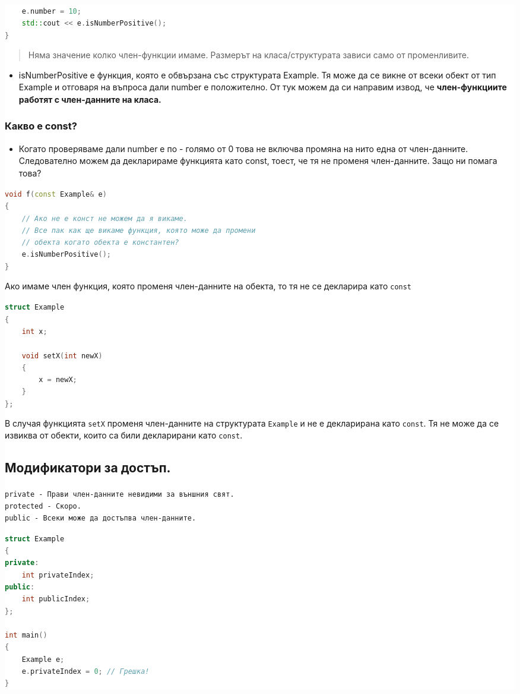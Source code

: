 ```cpp
    e.number = 10;
    std::cout << e.isNumberPositive();
}
```

> Няма значение колко член-функции имаме. Размерът на класа/структурата зависи само от променливите.

* isNumberPositive е функция, която е обвързана със структурата Example. Тя може да се викне от всеки обект от тип Example и отговаря на въпроса дали number е положително. От тук можем да си направим извод, че **член-функциите работят с член-данните на класа.**

### Какво е const?
* Когато проверяваме дали number е по - голямо от 0 това не включва промяна на нито една от член-данните. Следователно можем да декларираме функцията като const, тоест, че тя не променя член-данните. Защо ни помага това?

```cpp
void f(const Example& e) 
{
    // Ако не е конст не можем да я викаме.
    // Все пак как ще викаме функция, която може да промени
    // обекта когато обекта е константен?
    e.isNumberPositive(); 
}
```

Ако имаме член функция, която променя член-данните на обекта, то тя не се декларира като `const`
```cpp
struct Example
{
    int x;

    void setX(int newX)
    {
        x = newX;
    }
};
```
В случая функцията `setX` променя член-данните на структурата `Example` и не е декларирана като `const`. Тя не може да се извиква от обекти, които са били декларирани като `const`.


## Модификатори за достъп.
```
private - Прави член-данните невидими за външния свят.
protected - Скоро.
public - Всеки може да достъпва член-данните.
```

```cpp
struct Example 
{
private:
    int privateIndex;
public:
    int publicIndex;
};

int main() 
{
    Example e;
    e.privateIndex = 0; // Грешка!
}
```